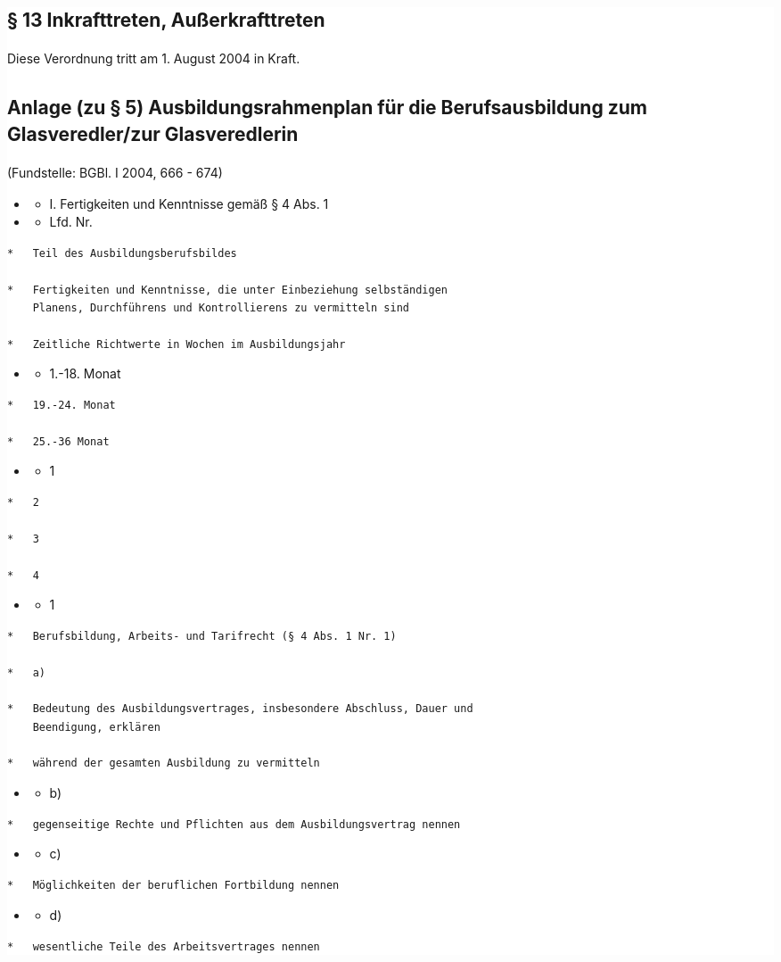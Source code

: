 ## § 13 Inkrafttreten, Außerkrafttreten

Diese Verordnung tritt am 1. August 2004 in Kraft.

## Anlage (zu § 5) Ausbildungsrahmenplan für die Berufsausbildung zum Glasveredler/zur Glasveredlerin

(Fundstelle: BGBl. I 2004, 666 - 674)

*    *   I. Fertigkeiten und Kenntnisse gemäß § 4 Abs. 1


*    *   Lfd. Nr.

    *   Teil des Ausbildungsberufsbildes

    *   Fertigkeiten und Kenntnisse, die unter Einbeziehung selbständigen
        Planens, Durchführens und Kontrollierens zu vermitteln sind

    *   Zeitliche Richtwerte in Wochen im Ausbildungsjahr


*    *   1.-18. Monat

    *   19.-24. Monat

    *   25.-36 Monat


*    *   1

    *   2

    *   3

    *   4


*    *   1

    *   Berufsbildung, Arbeits- und Tarifrecht (§ 4 Abs. 1 Nr. 1)

    *   a)

    *   Bedeutung des Ausbildungsvertrages, insbesondere Abschluss, Dauer und
        Beendigung, erklären

    *   während der gesamten Ausbildung zu vermitteln


*    *   b)

    *   gegenseitige Rechte und Pflichten aus dem Ausbildungsvertrag nennen


*    *   c)

    *   Möglichkeiten der beruflichen Fortbildung nennen


*    *   d)

    *   wesentliche Teile des Arbeitsvertrages nennen
